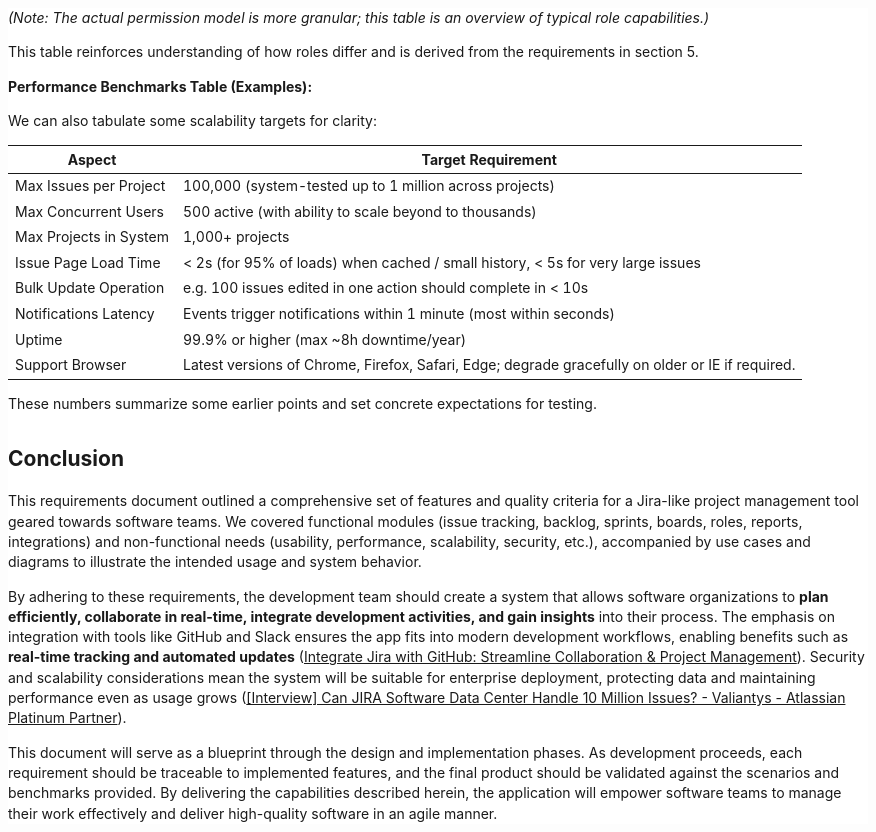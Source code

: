 _(Note: The actual permission model is more granular; this table is an overview of typical role capabilities.)_

This table reinforces understanding of how roles differ and is derived from the requirements in section 5.

**Performance Benchmarks Table (Examples):**

We can also tabulate some scalability targets for clarity:

| Aspect                 | Target Requirement                                                                               |
| ---------------------- | ------------------------------------------------------------------------------------------------ |
| Max Issues per Project | 100,000 (system-tested up to 1 million across projects)                                          |
| Max Concurrent Users   | 500 active (with ability to scale beyond to thousands)                                           |
| Max Projects in System | 1,000+ projects                                                                                  |
| Issue Page Load Time   | < 2s (for 95% of loads) when cached / small history, < 5s for very large issues                  |
| Bulk Update Operation  | e.g. 100 issues edited in one action should complete in < 10s                                    |
| Notifications Latency  | Events trigger notifications within 1 minute (most within seconds)                               |
| Uptime                 | 99.9% or higher (max ~8h downtime/year)                                                          |
| Support Browser        | Latest versions of Chrome, Firefox, Safari, Edge; degrade gracefully on older or IE if required. |

These numbers summarize some earlier points and set concrete expectations for testing.

## Conclusion

This requirements document outlined a comprehensive set of features and quality criteria for a Jira-like project management tool geared towards software teams. We covered functional modules (issue tracking, backlog, sprints, boards, roles, reports, integrations) and non-functional needs (usability, performance, scalability, security, etc.), accompanied by use cases and diagrams to illustrate the intended usage and system behavior.

By adhering to these requirements, the development team should create a system that allows software organizations to **plan efficiently, collaborate in real-time, integrate development activities, and gain insights** into their process. The emphasis on integration with tools like GitHub and Slack ensures the app fits into modern development workflows, enabling benefits such as **real-time tracking and automated updates** ([Integrate Jira with GitHub: Streamline Collaboration & Project Management](https://everhour.com/blog/integrate-github-and-jira/#:~:text=By%20integrating%20GitHub%20with%20Jira%2C,to%20set%20up%20this%20integration)). Security and scalability considerations mean the system will be suitable for enterprise deployment, protecting data and maintaining performance even as usage grows ([[Interview] Can JIRA Software Data Center Handle 10 Million Issues? - Valiantys - Atlassian Platinum Partner](https://valiantys.com/en/blog/agility/interview-can-jira-software-data-center-handle-10-million-issues/#:~:text=,ons%2C%20etc)).

This document will serve as a blueprint through the design and implementation phases. As development proceeds, each requirement should be traceable to implemented features, and the final product should be validated against the scenarios and benchmarks provided. By delivering the capabilities described herein, the application will empower software teams to manage their work effectively and deliver high-quality software in an agile manner.
